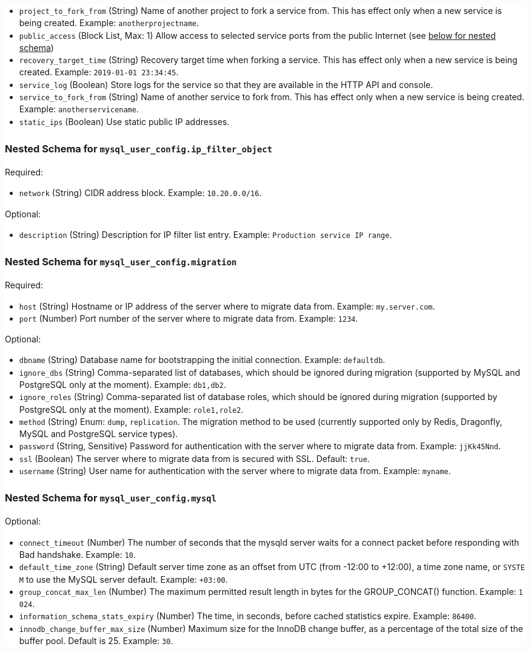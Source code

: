 - `project_to_fork_from` (String) Name of another project to fork a service from. This has effect only when a new service is being created. Example: `anotherprojectname`.
- `public_access` (Block List, Max: 1) Allow access to selected service ports from the public Internet (see [below for nested schema](#nestedblock--mysql_user_config--public_access))
- `recovery_target_time` (String) Recovery target time when forking a service. This has effect only when a new service is being created. Example: `2019-01-01 23:34:45`.
- `service_log` (Boolean) Store logs for the service so that they are available in the HTTP API and console.
- `service_to_fork_from` (String) Name of another service to fork from. This has effect only when a new service is being created. Example: `anotherservicename`.
- `static_ips` (Boolean) Use static public IP addresses.

<a id="nestedblock--mysql_user_config--ip_filter_object"></a>
### Nested Schema for `mysql_user_config.ip_filter_object`

Required:

- `network` (String) CIDR address block. Example: `10.20.0.0/16`.

Optional:

- `description` (String) Description for IP filter list entry. Example: `Production service IP range`.


<a id="nestedblock--mysql_user_config--migration"></a>
### Nested Schema for `mysql_user_config.migration`

Required:

- `host` (String) Hostname or IP address of the server where to migrate data from. Example: `my.server.com`.
- `port` (Number) Port number of the server where to migrate data from. Example: `1234`.

Optional:

- `dbname` (String) Database name for bootstrapping the initial connection. Example: `defaultdb`.
- `ignore_dbs` (String) Comma-separated list of databases, which should be ignored during migration (supported by MySQL and PostgreSQL only at the moment). Example: `db1,db2`.
- `ignore_roles` (String) Comma-separated list of database roles, which should be ignored during migration (supported by PostgreSQL only at the moment). Example: `role1,role2`.
- `method` (String) Enum: `dump`, `replication`. The migration method to be used (currently supported only by Redis, Dragonfly, MySQL and PostgreSQL service types).
- `password` (String, Sensitive) Password for authentication with the server where to migrate data from. Example: `jjKk45Nnd`.
- `ssl` (Boolean) The server where to migrate data from is secured with SSL. Default: `true`.
- `username` (String) User name for authentication with the server where to migrate data from. Example: `myname`.


<a id="nestedblock--mysql_user_config--mysql"></a>
### Nested Schema for `mysql_user_config.mysql`

Optional:

- `connect_timeout` (Number) The number of seconds that the mysqld server waits for a connect packet before responding with Bad handshake. Example: `10`.
- `default_time_zone` (String) Default server time zone as an offset from UTC (from -12:00 to +12:00), a time zone name, or `SYSTEM` to use the MySQL server default. Example: `+03:00`.
- `group_concat_max_len` (Number) The maximum permitted result length in bytes for the GROUP_CONCAT() function. Example: `1024`.
- `information_schema_stats_expiry` (Number) The time, in seconds, before cached statistics expire. Example: `86400`.
- `innodb_change_buffer_max_size` (Number) Maximum size for the InnoDB change buffer, as a percentage of the total size of the buffer pool. Default is 25. Example: `30`.